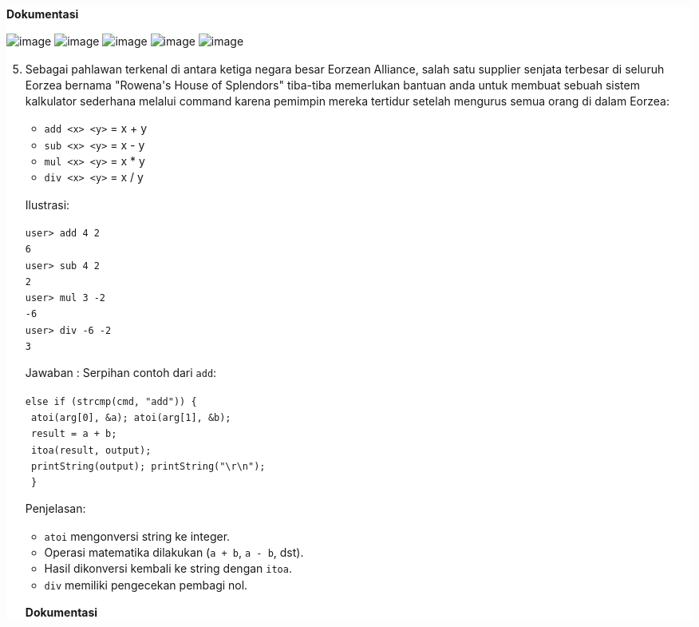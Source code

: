    **Dokumentasi**
  
  <img width="365" alt="image" src="https://github.com/user-attachments/assets/c5758297-c4d2-4e51-89d2-d8b8d0f25a98" />
  

  <img width="367" alt="image" src="https://github.com/user-attachments/assets/859806a1-7d18-44cd-826f-45e5798c10c6" />


  <img width="367" alt="image" src="https://github.com/user-attachments/assets/15438680-777a-4513-989b-d70e8c3b84d0" />


  <img width="368" alt="image" src="https://github.com/user-attachments/assets/2f47bb44-c6ab-4d45-9eec-68db6c3dcbeb" />


  <img width="367" alt="image" src="https://github.com/user-attachments/assets/bb0a79f1-dfd5-4e9c-a680-b734d00e7772" />


5. Sebagai pahlawan terkenal di antara ketiga negara besar Eorzean Alliance, salah satu supplier senjata terbesar di seluruh Eorzea bernama "Rowena's House of Splendors" tiba-tiba memerlukan bantuan anda untuk membuat sebuah sistem kalkulator sederhana melalui command karena pemimpin mereka tertidur setelah mengurus semua orang di dalam Eorzea:
   * `add <x> <y>` = x + y
   * `sub <x> <y>` = x - y
   * `mul <x> <y>` = x * y
   * `div <x> <y>` = x / y

   Ilustrasi:
   ```
   user> add 4 2
   6
   user> sub 4 2
   2
   user> mul 3 -2
   -6
   user> div -6 -2
   3
   ```
   Jawaban :
   Serpihan contoh dari `add`:
   ```
   else if (strcmp(cmd, "add")) {
    atoi(arg[0], &a); atoi(arg[1], &b);
    result = a + b;
    itoa(result, output);
    printString(output); printString("\r\n");
    }
   ```
   Penjelasan:
   - `atoi` mengonversi string ke integer.
   - Operasi matematika dilakukan (`a + b`, `a - b`, dst).
   - Hasil dikonversi kembali ke string dengan `itoa`.
   - `div` memiliki pengecekan pembagi nol.
   
   **Dokumentasi**
